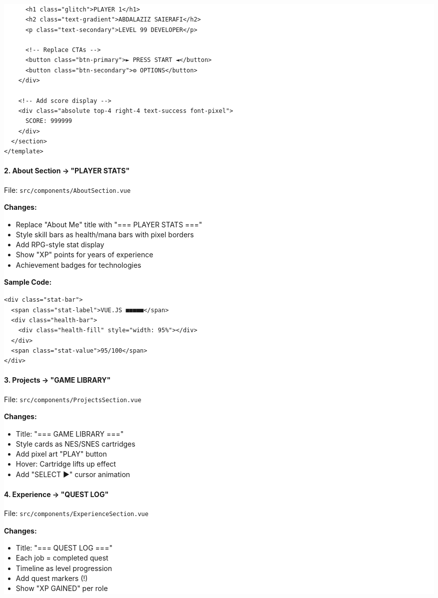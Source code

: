 ```vue
      <h1 class="glitch">PLAYER 1</h1>
      <h2 class="text-gradient">ABDALAZIZ SAIERAFI</h2>
      <p class="text-secondary">LEVEL 99 DEVELOPER</p>

      <!-- Replace CTAs -->
      <button class="btn-primary">► PRESS START ◄</button>
      <button class="btn-secondary">⚙ OPTIONS</button>
    </div>

    <!-- Add score display -->
    <div class="absolute top-4 right-4 text-success font-pixel">
      SCORE: 999999
    </div>
  </section>
</template>
```

#### 2. About Section → "PLAYER STATS"
File: `src/components/AboutSection.vue`

**Changes:**
- Replace "About Me" title with "=== PLAYER STATS ==="
- Style skill bars as health/mana bars with pixel borders
- Add RPG-style stat display
- Show "XP" points for years of experience
- Achievement badges for technologies

**Sample Code:**
```vue
<div class="stat-bar">
  <span class="stat-label">VUE.JS ■■■■■</span>
  <div class="health-bar">
    <div class="health-fill" style="width: 95%"></div>
  </div>
  <span class="stat-value">95/100</span>
</div>
```

#### 3. Projects → "GAME LIBRARY"
File: `src/components/ProjectsSection.vue`

**Changes:**
- Title: "=== GAME LIBRARY ==="
- Style cards as NES/SNES cartridges
- Add pixel art "PLAY" button
- Hover: Cartridge lifts up effect
- Add "SELECT ►" cursor animation

#### 4. Experience → "QUEST LOG"
File: `src/components/ExperienceSection.vue`

**Changes:**
- Title: "=== QUEST LOG ==="
- Each job = completed quest
- Timeline as level progression
- Add quest markers (!)
- Show "XP GAINED" per role

